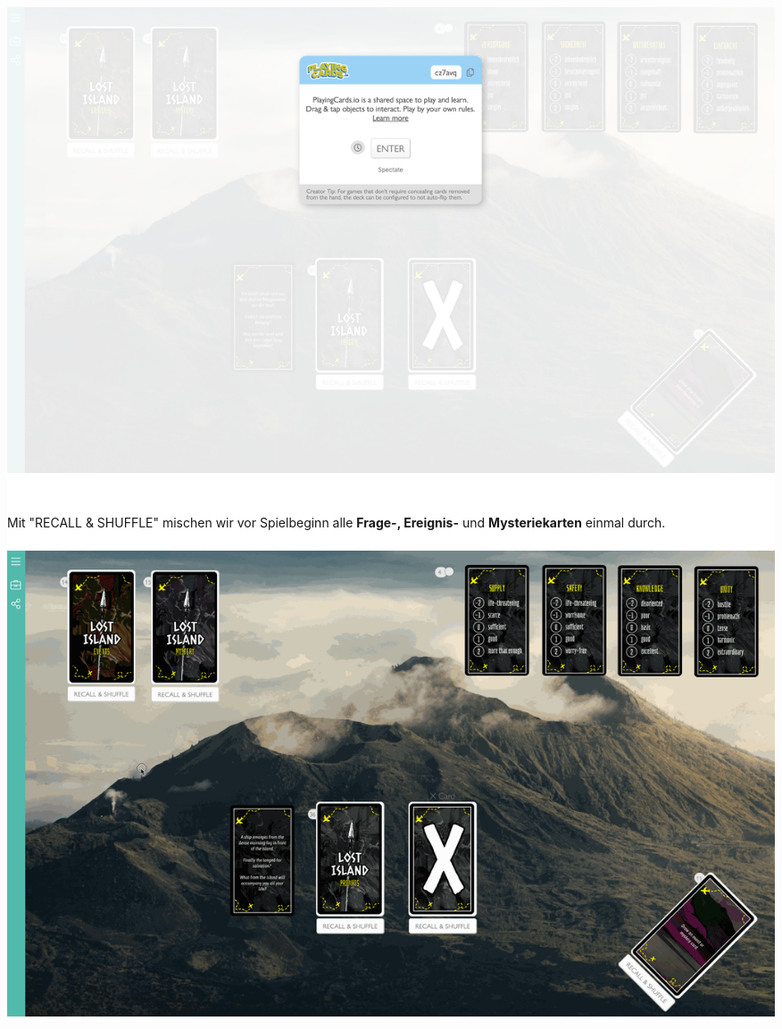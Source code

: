 ![](https://github.com/forthelostisland/forthelostisland.github.io/blob/main/assets/Lost_Island_pc_02.png?raw=true)
<br>
<br>
<br>
Mit "RECALL & SHUFFLE" mischen wir vor Spielbeginn alle **Frage-, Ereignis-** und **Mysteriekarten** einmal durch. 
<br>
<br>
![](https://github.com/forthelostisland/forthelostisland.github.io/blob/main/assets/gif/Lost_Island_pc_01.gif?raw=true)
<br>